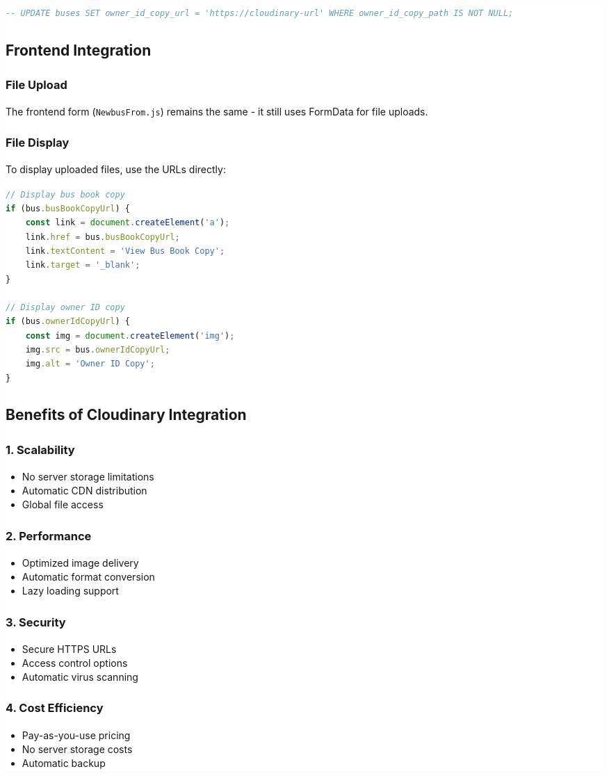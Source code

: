```sql
-- UPDATE buses SET owner_id_copy_url = 'https://cloudinary-url' WHERE owner_id_copy_path IS NOT NULL;
```

## Frontend Integration

### File Upload
The frontend form (`NewbusFrom.js`) remains the same - it still uses FormData for file uploads.

### File Display
To display uploaded files, use the URLs directly:

```javascript
// Display bus book copy
if (bus.busBookCopyUrl) {
    const link = document.createElement('a');
    link.href = bus.busBookCopyUrl;
    link.textContent = 'View Bus Book Copy';
    link.target = '_blank';
}

// Display owner ID copy
if (bus.ownerIdCopyUrl) {
    const img = document.createElement('img');
    img.src = bus.ownerIdCopyUrl;
    img.alt = 'Owner ID Copy';
}
```

## Benefits of Cloudinary Integration

### 1. **Scalability**
- No server storage limitations
- Automatic CDN distribution
- Global file access

### 2. **Performance**
- Optimized image delivery
- Automatic format conversion
- Lazy loading support

### 3. **Security**
- Secure HTTPS URLs
- Access control options
- Automatic virus scanning

### 4. **Cost Efficiency**
- Pay-as-you-use pricing
- No server storage costs
- Automatic backup
